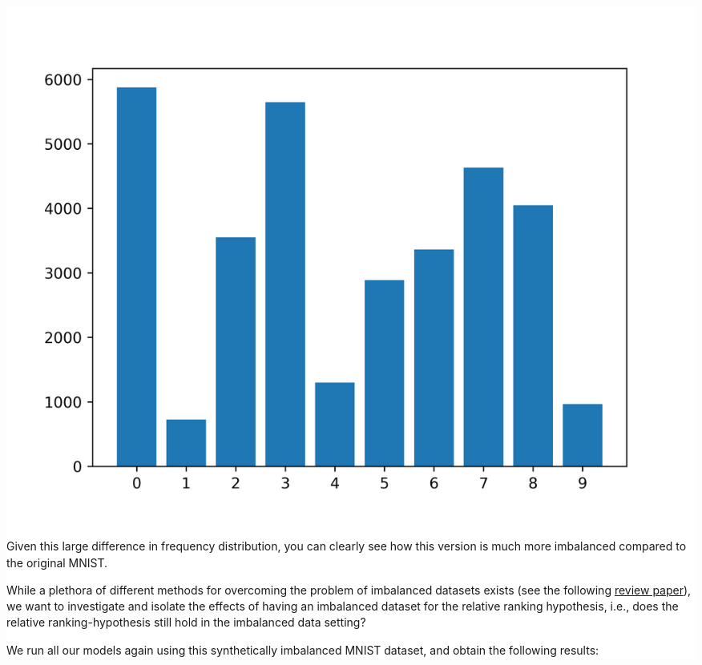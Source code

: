 ![](/images/small_data_big_decisions/distribution_imbalanced.png)

Given this large difference in frequency distribution, you can clearly see how this version is much more imbalanced compared to the original MNIST.


While a plethora of different methods for overcoming the problem of imbalanced datasets exists (see the following [review paper](https://arxiv.org/pdf/1710.05381.pdf)), we want to investigate and isolate the effects of having an imbalanced dataset for the relative ranking hypothesis, i.e., does the relative ranking-hypothesis still hold in the imbalanced data setting?

We run all our models again using this synthetically imbalanced MNIST dataset, and obtain the following results:
